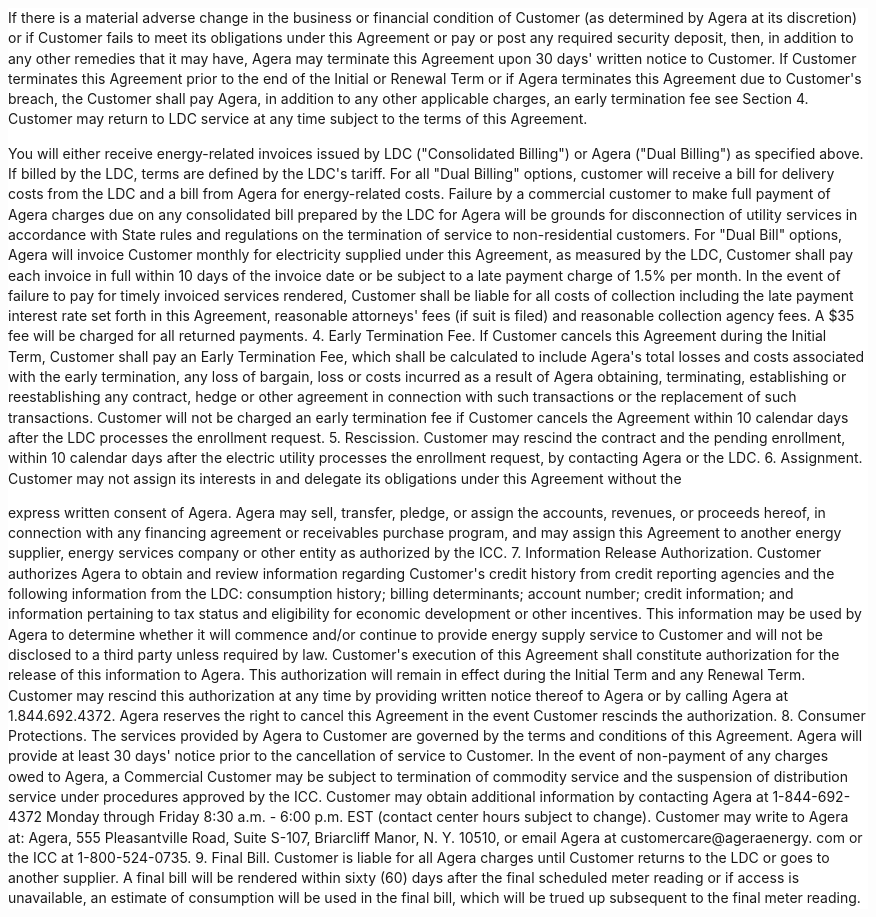 
If there is a material adverse change in the business or financial condition of Customer (as determined by Agera at
its discretion) or if Customer fails to meet its obligations under this Agreement or pay or post any required security deposit, then, in addition to any other remedies that it may have, Agera may terminate this Agreement upon 30 days' written notice to Customer. If Customer terminates this Agreement prior to the end of the Initial or Renewal Term or if Agera terminates this Agreement due to Customer's breach, the Customer shall pay Agera, in addition to any other applicable charges, an early termination fee see Section 4. Customer may return to LDC service at any time subject to the terms of this Agreement.

You will either receive energy-related invoices issued by LDC ("Consolidated Billing") or Agera ("Dual Billing") as specified above. If billed by the LDC, terms are defined by the LDC's tariff. For all "Dual Billing" options, customer will receive a bill for delivery costs from the LDC and a bill from Agera for energy-related costs. Failure by a commercial customer to make full payment of Agera charges due on any consolidated bill prepared by the LDC for Agera will be grounds for disconnection of utility services in accordance with State rules and regulations on the termination of service to non-residential customers. For "Dual Bill" options, Agera will invoice Customer monthly for electricity supplied under this Agreement, as measured by the LDC, Customer shall pay each invoice in full within 10 days of the invoice date or be subject to a late payment charge of $1.5 \%$ per month. In the event of failure to pay for timely invoiced services rendered, Customer shall be liable for all costs of collection including the late payment interest rate set forth in this Agreement, reasonable attorneys' fees (if suit is filed) and reasonable collection agency fees. A $\$ 35$ fee will be charged for all returned payments.
4. Early Termination Fee. If Customer cancels this Agreement during the Initial Term, Customer shall pay an Early Termination Fee, which shall be calculated to include Agera's total losses and costs associated with the early termination, any loss of bargain, loss or costs incurred as a result of Agera obtaining, terminating, establishing or reestablishing any contract, hedge or other agreement in connection with such transactions or the replacement of such transactions. Customer will not be charged an early termination fee if Customer cancels the Agreement within 10 calendar days after the LDC processes the enrollment request.
5. Rescission. Customer may rescind the contract and the pending enrollment, within 10 calendar days after the electric utility processes the enrollment request, by contacting Agera or the LDC.
6. Assignment. Customer may not assign its interests in and delegate its obligations under this Agreement without the

express written consent of Agera. Agera may sell, transfer, pledge, or assign the accounts, revenues, or proceeds hereof, in connection with any financing agreement or receivables purchase program, and may assign this Agreement to another energy supplier, energy services company or other entity as authorized by the ICC.
7. Information Release Authorization. Customer authorizes Agera to obtain and review information regarding Customer's credit history from credit reporting agencies and the following information from the LDC: consumption history; billing determinants; account number; credit information; and information pertaining to tax status and eligibility for economic development or other incentives. This information may be used by Agera to determine whether it will commence and/or continue to provide energy supply service to Customer and will not be disclosed to a third party unless required by law. Customer's execution of this Agreement shall constitute authorization for the release of this information to Agera. This authorization will remain in effect during the Initial Term and any Renewal Term. Customer may rescind this authorization at any time by providing written notice thereof to Agera or by calling Agera at 1.844.692.4372. Agera reserves the right to cancel this Agreement in the event Customer rescinds the authorization.
8. Consumer Protections. The services provided by Agera to Customer are governed by the terms and conditions of this Agreement. Agera will provide at least 30 days' notice prior to the cancellation of service to Customer. In the event of non-payment of any charges owed to Agera, a Commercial Customer may be subject to termination of commodity service and the suspension of distribution service under procedures approved by the ICC. Customer may obtain additional information by contacting Agera at 1-844-692-4372 Monday through Friday 8:30 a.m. - 6:00 p.m. EST (contact center hours subject to change). Customer may write to Agera at: Agera, 555 Pleasantville Road, Suite S-107, Briarcliff Manor, N. Y. 10510, or email Agera at customercare@ageraenergy. com or the ICC at 1-800-524-0735.
9. Final Bill. Customer is liable for all Agera charges until Customer returns to the LDC or goes to another supplier. A final bill will be rendered within sixty (60) days after the final scheduled meter reading or if access is unavailable, an estimate of consumption will be used in the final bill, which will be trued up subsequent to the final meter reading.